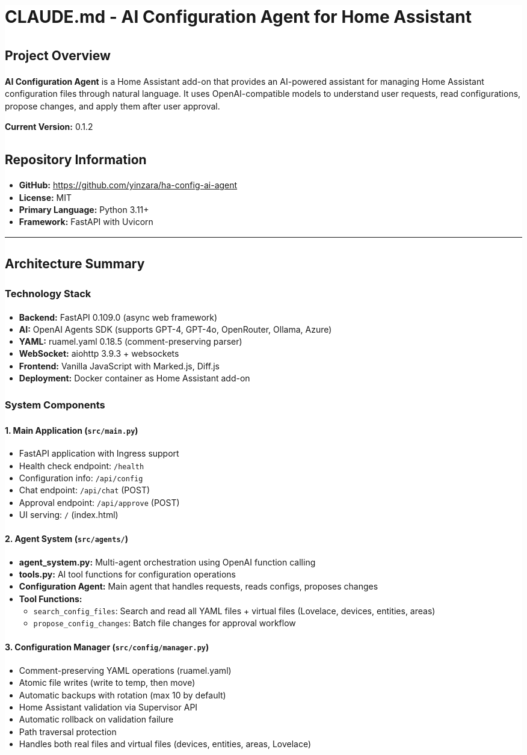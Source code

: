 # CLAUDE.md - AI Configuration Agent for Home Assistant

## Project Overview

**AI Configuration Agent** is a Home Assistant add-on that provides an AI-powered assistant for managing Home Assistant configuration files through natural language. It uses OpenAI-compatible models to understand user requests, read configurations, propose changes, and apply them after user approval.

**Current Version:** 0.1.2

## Repository Information
- **GitHub:** https://github.com/yinzara/ha-config-ai-agent
- **License:** MIT
- **Primary Language:** Python 3.11+
- **Framework:** FastAPI with Uvicorn

---

## Architecture Summary

### Technology Stack
- **Backend:** FastAPI 0.109.0 (async web framework)
- **AI:** OpenAI Agents SDK (supports GPT-4, GPT-4o, OpenRouter, Ollama, Azure)
- **YAML:** ruamel.yaml 0.18.5 (comment-preserving parser)
- **WebSocket:** aiohttp 3.9.3 + websockets
- **Frontend:** Vanilla JavaScript with Marked.js, Diff.js
- **Deployment:** Docker container as Home Assistant add-on

### System Components

#### 1. Main Application (`src/main.py`)
- FastAPI application with Ingress support
- Health check endpoint: `/health`
- Configuration info: `/api/config`
- Chat endpoint: `/api/chat` (POST)
- Approval endpoint: `/api/approve` (POST)
- UI serving: `/` (index.html)

#### 2. Agent System (`src/agents/`)
- **agent_system.py:** Multi-agent orchestration using OpenAI function calling
- **tools.py:** AI tool functions for configuration operations
- **Configuration Agent:** Main agent that handles requests, reads configs, proposes changes
- **Tool Functions:**
  - `search_config_files`: Search and read all YAML files + virtual files (Lovelace, devices, entities, areas)
  - `propose_config_changes`: Batch file changes for approval workflow

#### 3. Configuration Manager (`src/config/manager.py`)
- Comment-preserving YAML operations (ruamel.yaml)
- Atomic file writes (write to temp, then move)
- Automatic backups with rotation (max 10 by default)
- Home Assistant validation via Supervisor API
- Automatic rollback on validation failure
- Path traversal protection
- Handles both real files and virtual files (devices, entities, areas, Lovelace)
